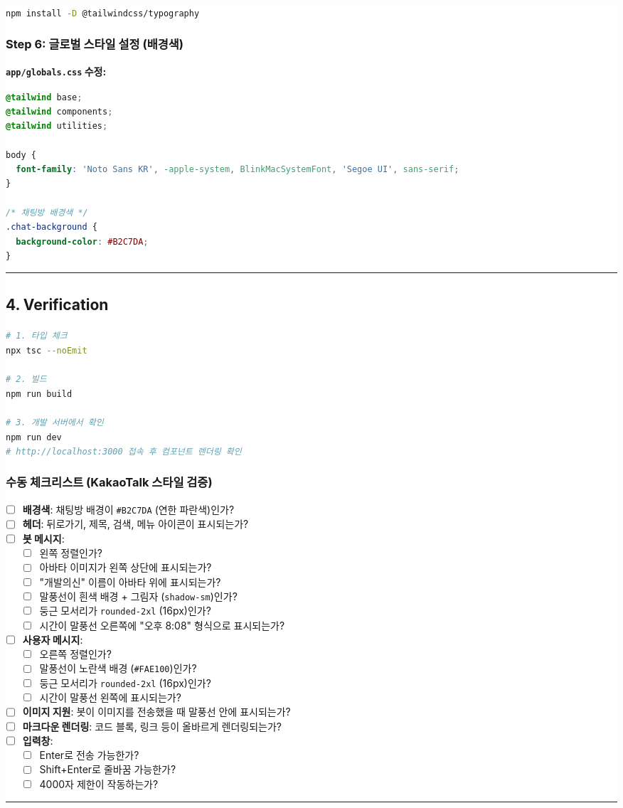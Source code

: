 ```bash
npm install -D @tailwindcss/typography
```

### Step 6: 글로벌 스타일 설정 (배경색)

**`app/globals.css` 수정:**
```css
@tailwind base;
@tailwind components;
@tailwind utilities;

body {
  font-family: 'Noto Sans KR', -apple-system, BlinkMacSystemFont, 'Segoe UI', sans-serif;
}

/* 채팅방 배경색 */
.chat-background {
  background-color: #B2C7DA;
}
```

---

## 4. Verification

```bash
# 1. 타입 체크
npx tsc --noEmit

# 2. 빌드
npm run build

# 3. 개발 서버에서 확인
npm run dev
# http://localhost:3000 접속 후 컴포넌트 렌더링 확인
```

### 수동 체크리스트 (KakaoTalk 스타일 검증)
- [ ] **배경색**: 채팅방 배경이 `#B2C7DA` (연한 파란색)인가?
- [ ] **헤더**: 뒤로가기, 제목, 검색, 메뉴 아이콘이 표시되는가?
- [ ] **봇 메시지**:
  - [ ] 왼쪽 정렬인가?
  - [ ] 아바타 이미지가 왼쪽 상단에 표시되는가?
  - [ ] "개발의신" 이름이 아바타 위에 표시되는가?
  - [ ] 말풍선이 흰색 배경 + 그림자 (`shadow-sm`)인가?
  - [ ] 둥근 모서리가 `rounded-2xl` (16px)인가?
  - [ ] 시간이 말풍선 오른쪽에 "오후 8:08" 형식으로 표시되는가?
- [ ] **사용자 메시지**:
  - [ ] 오른쪽 정렬인가?
  - [ ] 말풍선이 노란색 배경 (`#FAE100`)인가?
  - [ ] 둥근 모서리가 `rounded-2xl` (16px)인가?
  - [ ] 시간이 말풍선 왼쪽에 표시되는가?
- [ ] **이미지 지원**: 봇이 이미지를 전송했을 때 말풍선 안에 표시되는가?
- [ ] **마크다운 렌더링**: 코드 블록, 링크 등이 올바르게 렌더링되는가?
- [ ] **입력창**:
  - [ ] Enter로 전송 가능한가?
  - [ ] Shift+Enter로 줄바꿈 가능한가?
  - [ ] 4000자 제한이 작동하는가?

---